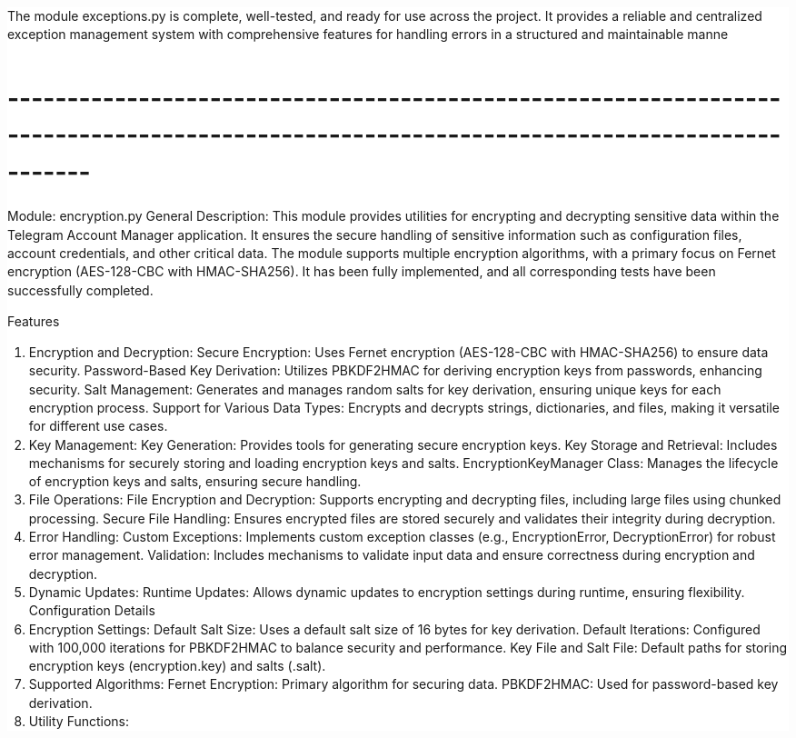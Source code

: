 The module exceptions.py is complete, well-tested, and ready for use across the project. It provides a reliable and centralized exception management system with comprehensive features for handling errors in a structured and maintainable manne


# -----------------------------------------------------------------------------------------------------------------------------------------

Module: encryption.py
General Description:
This module provides utilities for encrypting and decrypting sensitive data within the Telegram Account Manager application. It ensures the secure handling of sensitive information such as configuration files, account credentials, and other critical data. The module supports multiple encryption algorithms, with a primary focus on Fernet encryption (AES-128-CBC with HMAC-SHA256). It has been fully implemented, and all corresponding tests have been successfully completed.

Features
1. Encryption and Decryption:
Secure Encryption:
Uses Fernet encryption (AES-128-CBC with HMAC-SHA256) to ensure data security.
Password-Based Key Derivation:
Utilizes PBKDF2HMAC for deriving encryption keys from passwords, enhancing security.
Salt Management:
Generates and manages random salts for key derivation, ensuring unique keys for each encryption process.
Support for Various Data Types:
Encrypts and decrypts strings, dictionaries, and files, making it versatile for different use cases.
2. Key Management:
Key Generation:
Provides tools for generating secure encryption keys.
Key Storage and Retrieval:
Includes mechanisms for securely storing and loading encryption keys and salts.
EncryptionKeyManager Class:
Manages the lifecycle of encryption keys and salts, ensuring secure handling.
3. File Operations:
File Encryption and Decryption:
Supports encrypting and decrypting files, including large files using chunked processing.
Secure File Handling:
Ensures encrypted files are stored securely and validates their integrity during decryption.
4. Error Handling:
Custom Exceptions:
Implements custom exception classes (e.g., EncryptionError, DecryptionError) for robust error management.
Validation:
Includes mechanisms to validate input data and ensure correctness during encryption and decryption.
5. Dynamic Updates:
Runtime Updates:
Allows dynamic updates to encryption settings during runtime, ensuring flexibility.
Configuration Details
1. Encryption Settings:
Default Salt Size:
Uses a default salt size of 16 bytes for key derivation.
Default Iterations:
Configured with 100,000 iterations for PBKDF2HMAC to balance security and performance.
Key File and Salt File:
Default paths for storing encryption keys (encryption.key) and salts (.salt).
2. Supported Algorithms:
Fernet Encryption:
Primary algorithm for securing data.
PBKDF2HMAC:
Used for password-based key derivation.
3. Utility Functions: